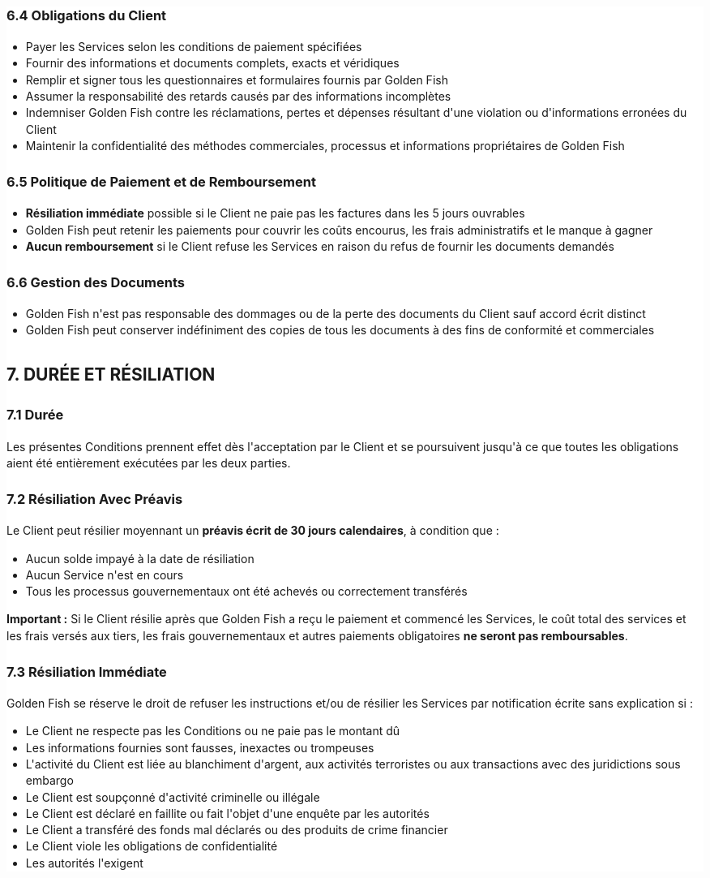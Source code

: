 ### 6.4 Obligations du Client

- Payer les Services selon les conditions de paiement spécifiées
- Fournir des informations et documents complets, exacts et véridiques
- Remplir et signer tous les questionnaires et formulaires fournis par Golden Fish
- Assumer la responsabilité des retards causés par des informations incomplètes
- Indemniser Golden Fish contre les réclamations, pertes et dépenses résultant d'une violation ou d'informations erronées du Client
- Maintenir la confidentialité des méthodes commerciales, processus et informations propriétaires de Golden Fish

### 6.5 Politique de Paiement et de Remboursement

- **Résiliation immédiate** possible si le Client ne paie pas les factures dans les 5 jours ouvrables
- Golden Fish peut retenir les paiements pour couvrir les coûts encourus, les frais administratifs et le manque à gagner
- **Aucun remboursement** si le Client refuse les Services en raison du refus de fournir les documents demandés

### 6.6 Gestion des Documents

- Golden Fish n'est pas responsable des dommages ou de la perte des documents du Client sauf accord écrit distinct
- Golden Fish peut conserver indéfiniment des copies de tous les documents à des fins de conformité et commerciales

## 7. DURÉE ET RÉSILIATION

### 7.1 Durée

Les présentes Conditions prennent effet dès l'acceptation par le Client et se poursuivent jusqu'à ce que toutes les obligations aient été entièrement exécutées par les deux parties.

### 7.2 Résiliation Avec Préavis

Le Client peut résilier moyennant un **préavis écrit de 30 jours calendaires**, à condition que :

- Aucun solde impayé à la date de résiliation
- Aucun Service n'est en cours
- Tous les processus gouvernementaux ont été achevés ou correctement transférés

**Important :** Si le Client résilie après que Golden Fish a reçu le paiement et commencé les Services, le coût total des services et les frais versés aux tiers, les frais gouvernementaux et autres paiements obligatoires **ne seront pas remboursables**.

### 7.3 Résiliation Immédiate

Golden Fish se réserve le droit de refuser les instructions et/ou de résilier les Services par notification écrite sans explication si :

- Le Client ne respecte pas les Conditions ou ne paie pas le montant dû
- Les informations fournies sont fausses, inexactes ou trompeuses
- L'activité du Client est liée au blanchiment d'argent, aux activités terroristes ou aux transactions avec des juridictions sous embargo
- Le Client est soupçonné d'activité criminelle ou illégale
- Le Client est déclaré en faillite ou fait l'objet d'une enquête par les autorités
- Le Client a transféré des fonds mal déclarés ou des produits de crime financier
- Le Client viole les obligations de confidentialité
- Les autorités l'exigent
